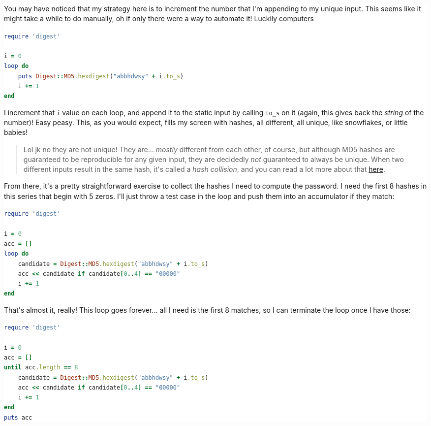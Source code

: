 You may have noticed that my strategy here is to increment the number that I'm
appending to my unique input. This seems like it might take a while to do
manually, oh if only there were a way to automate it! Luckily computers

```ruby
require 'digest'

i = 0
loop do
    puts Digest::MD5.hexdigest("abbhdwsy" + i.to_s)
    i += 1
end
```

I increment that `i` value on each loop, and append it to the static input by
calling `to_s` on it (again, this gives back the _string_ of the number)! Easy
peasy. This, as you would expect, fills my screen with hashes, all different,
all unique, like snowflakes, or little babies!

> Lol jk no they are not unique! They are... _mostly_ different from each
> other, of course, but although MD5 hashes are guaranteed to be reproducible
> for any given input, they are decidedly _not_ guaranteed to always be unique.
> When two different inputs result in the same hash, it's called a _hash
> collision_, and you can read a lot more about that
> [here](http://www.mscs.dal.ca/~selinger/md5collision/).

From there, it's a pretty straightforward exercise to collect the hashes I need
to compute the password. I need the first 8 hashes in this series that begin
with 5 zeros. I'll just throw a test case in the loop and push them into an
accumulator if they match:

```ruby
require 'digest'

i = 0
acc = []
loop do
    candidate = Digest::MD5.hexdigest("abbhdwsy" + i.to_s)
    acc << candidate if candidate[0..4] == "00000"
    i += 1
end
```

That's almost it, really! This loop goes forever... all I need is the first 8
matches, so I can terminate the loop once I have those:

```ruby
require 'digest'

i = 0
acc = []
until acc.length == 8
    candidate = Digest::MD5.hexdigest("abbhdwsy" + i.to_s)
    acc << candidate if candidate[0..4] == "00000"
    i += 1
end
puts acc
```
